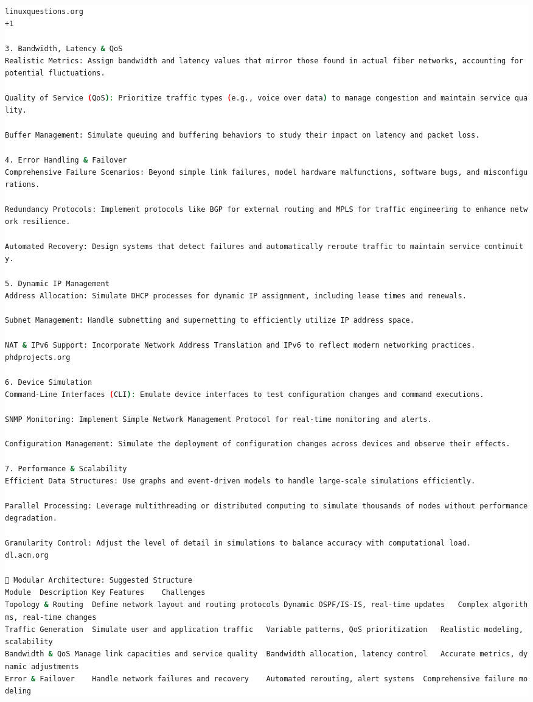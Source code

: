 ```bash
linuxquestions.org
+1

3. Bandwidth, Latency & QoS
Realistic Metrics: Assign bandwidth and latency values that mirror those found in actual fiber networks, accounting for potential fluctuations.

Quality of Service (QoS): Prioritize traffic types (e.g., voice over data) to manage congestion and maintain service quality.

Buffer Management: Simulate queuing and buffering behaviors to study their impact on latency and packet loss.

4. Error Handling & Failover
Comprehensive Failure Scenarios: Beyond simple link failures, model hardware malfunctions, software bugs, and misconfigurations.

Redundancy Protocols: Implement protocols like BGP for external routing and MPLS for traffic engineering to enhance network resilience.

Automated Recovery: Design systems that detect failures and automatically reroute traffic to maintain service continuity.

5. Dynamic IP Management
Address Allocation: Simulate DHCP processes for dynamic IP assignment, including lease times and renewals.

Subnet Management: Handle subnetting and supernetting to efficiently utilize IP address space.

NAT & IPv6 Support: Incorporate Network Address Translation and IPv6 to reflect modern networking practices.
phdprojects.org

6. Device Simulation
Command-Line Interfaces (CLI): Emulate device interfaces to test configuration changes and command executions.

SNMP Monitoring: Implement Simple Network Management Protocol for real-time monitoring and alerts.

Configuration Management: Simulate the deployment of configuration changes across devices and observe their effects.

7. Performance & Scalability
Efficient Data Structures: Use graphs and event-driven models to handle large-scale simulations efficiently.

Parallel Processing: Leverage multithreading or distributed computing to simulate thousands of nodes without performance degradation.

Granularity Control: Adjust the level of detail in simulations to balance accuracy with computational load.
dl.acm.org

🧱 Modular Architecture: Suggested Structure
Module	Description	Key Features	Challenges
Topology & Routing	Define network layout and routing protocols	Dynamic OSPF/IS-IS, real-time updates	Complex algorithms, real-time changes
Traffic Generation	Simulate user and application traffic	Variable patterns, QoS prioritization	Realistic modeling, scalability
Bandwidth & QoS	Manage link capacities and service quality	Bandwidth allocation, latency control	Accurate metrics, dynamic adjustments
Error & Failover	Handle network failures and recovery	Automated rerouting, alert systems	Comprehensive failure modeling
```